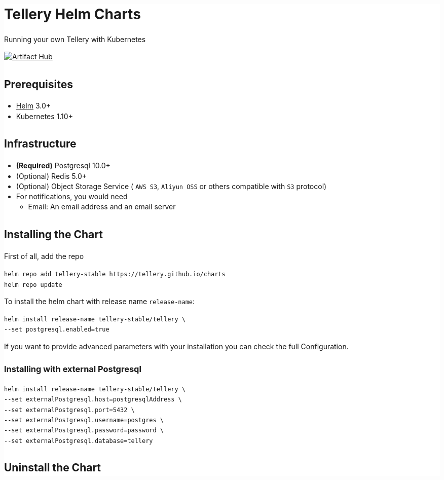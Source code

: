 # Tellery Helm Charts

Running your own Tellery with Kubernetes

[![Artifact Hub](https://img.shields.io/endpoint?url=https://artifacthub.io/badge/repository/tellery)](https://artifacthub.io/packages/search?repo=tellery)

## Prerequisites

- [Helm](https://docs.helm.sh/docs/intro/install/) 3.0+
- Kubernetes 1.10+

## Infrastructure

- **(Required)** Postgresql 10.0+
- (Optional) Redis 5.0+
- (Optional) Object Storage Service ( `AWS S3`, `Aliyun OSS` or others compatible with `S3` protocol)
- For notifications, you would need
  - Email: An email address and an email server

## Installing the Chart

First of all, add the repo

```shell
helm repo add tellery-stable https://tellery.github.io/charts
helm repo update
```

To install the helm chart with release name `release-name`:

```shell
helm install release-name tellery-stable/tellery \
--set postgresql.enabled=true
```

If you want to provide advanced parameters with your installation you can check the full [Configuration](#configuration).

### Installing with external Postgresql

```shell
helm install release-name tellery-stable/tellery \
--set externalPostgresql.host=postgresqlAddress \
--set externalPostgresql.port=5432 \
--set externalPostgresql.username=postgres \
--set externalPostgresql.password=password \
--set externalPostgresql.database=tellery
```

## Uninstall the Chart
